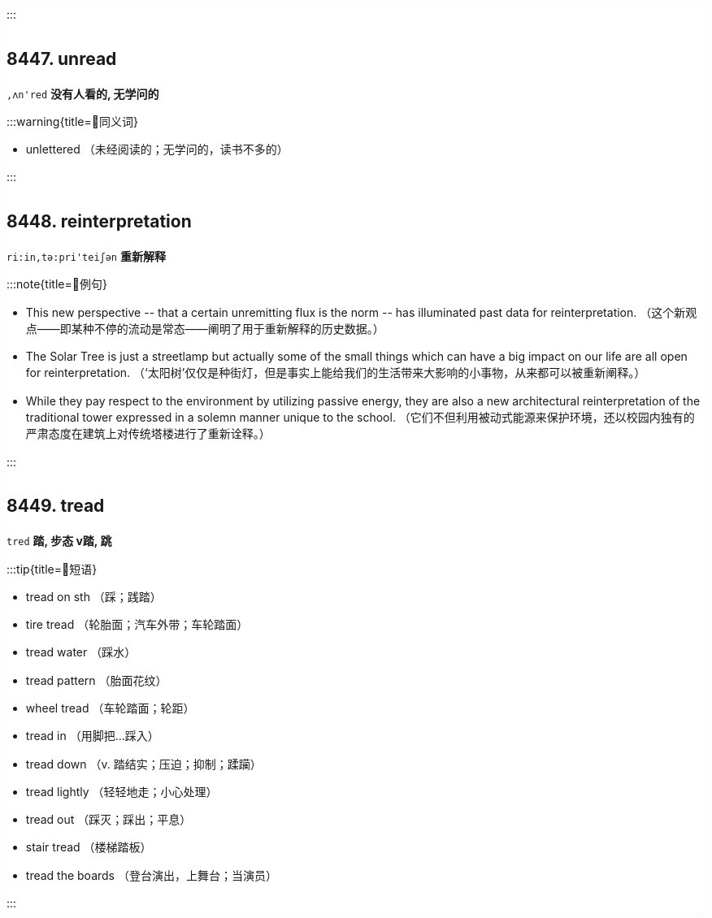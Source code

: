 :::


## 8447. unread

`,ʌn'red`  **没有人看的, 无学问的**

:::warning{title=🤔同义词}

- unlettered （未经阅读的；无学问的，读书不多的）

:::


## 8448. reinterpretation

`ri:in,tə:pri'teiʃən`  **重新解释**

:::note{title=🎤例句}

- This new perspective -- that a certain unremitting flux is the norm -- has illuminated past data for reinterpretation. （这个新观点——即某种不停的流动是常态——阐明了用于重新解释的历史数据。）

- The Solar Tree is just a streetlamp but actually some of the small things which can have a big impact on our life are all open for reinterpretation. （‘太阳树’仅仅是种街灯，但是事实上能给我们的生活带来大影响的小事物，从来都可以被重新阐释。）

- While they pay respect to the environment by utilizing passive energy, they are also a new architectural reinterpretation of the traditional tower expressed in a solemn manner unique to the school. （它们不但利用被动式能源来保护环境，还以校园内独有的严肃态度在建筑上对传统塔楼进行了重新诠释。）

:::

## 8449. tread

`tred`  **踏, 步态 v踏,  跳**

:::tip{title=🤩短语}

- tread on sth （踩；践踏）

- tire tread （轮胎面；汽车外带；车轮踏面）

- tread water （踩水）

- tread pattern （胎面花纹）

- wheel tread （车轮踏面；轮距）

- tread in （用脚把…踩入）

- tread down （v. 踏结实；压迫；抑制；蹂躏）

- tread lightly （轻轻地走；小心处理）

- tread out （踩灭；踩出；平息）

- stair tread （楼梯踏板）

- tread the boards （登台演出，上舞台；当演员）

:::
